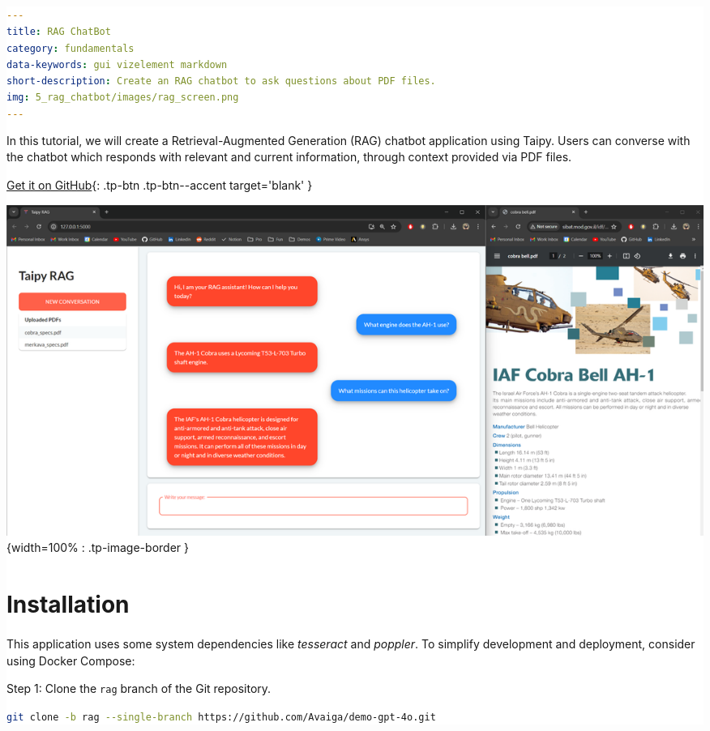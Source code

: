 ```yaml
---
title: RAG ChatBot
category: fundamentals
data-keywords: gui vizelement markdown
short-description: Create an RAG chatbot to ask questions about PDF files.
img: 5_rag_chatbot/images/rag_screen.png
---
```

In this tutorial, we will create a Retrieval-Augmented Generation (RAG) chatbot application using Taipy. Users can
converse with the chatbot which responds with relevant and current information, through context provided via PDF files.

[Get it on GitHub](https://github.com/Avaiga/demo-gpt-4o/tree/rag){: .tp-btn .tp-btn--accent target='blank' }


![Render of the app](images/rag_screen.png){width=100% : .tp-image-border }


# Installation

This application uses some system dependencies like *tesseract* and *poppler*. To simplify development and deployment,
consider using Docker Compose:

Step 1: Clone the `rag` branch of the Git repository.

```bash
git clone -b rag --single-branch https://github.com/Avaiga/demo-gpt-4o.git
```
